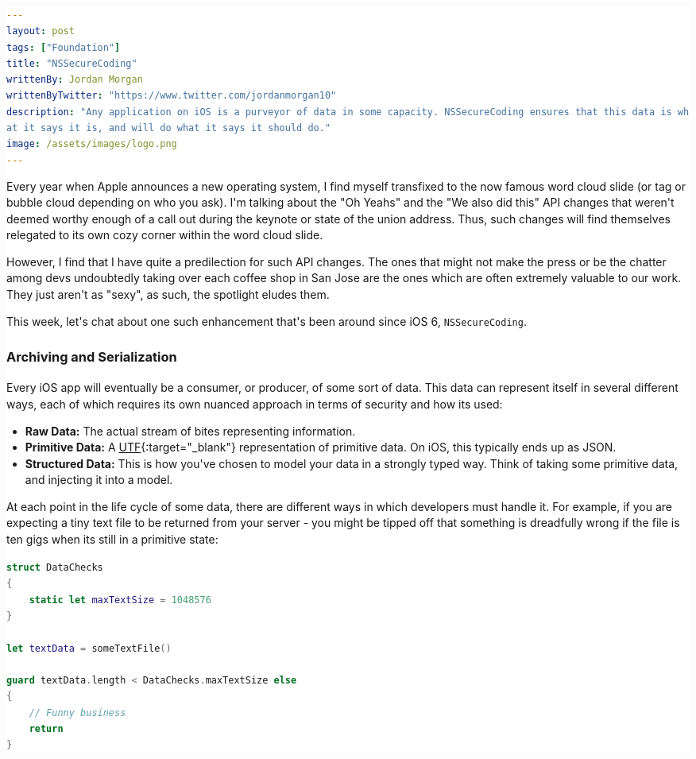 ```yaml
---
layout: post
tags: ["Foundation"]
title: "NSSecureCoding"
writtenBy: Jordan Morgan
writtenByTwitter: "https://www.twitter.com/jordanmorgan10"
description: "Any application on iOS is a purveyor of data in some capacity. NSSecureCoding ensures that this data is what it says it is, and will do what it says it should do."
image: /assets/images/logo.png
---
```

Every year when Apple announces a new operating system, I find myself transfixed to the now famous word cloud slide (or tag or bubble cloud depending on who you ask). I'm talking about the "Oh Yeahs" and the "We also did this" API changes that weren't deemed worthy enough of a call out during the keynote or state of the union address. Thus, such changes will find themselves relegated to its own cozy corner within the word cloud slide.

However, I find that I have quite a predilection for such API changes. The ones that might not make the press or be the chatter among devs undoubtedly taking over each coffee shop in San Jose are the ones which are often extremely valuable to our work. They just aren't as "sexy", as such, the spotlight eludes them. 

This week, let's chat about one such enhancement that's been around since iOS 6, `NSSecureCoding`. 

### Archiving and Serialization
Every iOS app will eventually be a consumer, or producer, of some sort of data. This data can represent itself in several different ways, each of which requires its own nuanced approach in terms of security and how its used:

- **Raw Data:** The actual stream of bites representing information.
- **Primitive Data:** A [UTF](https://en.wikipedia.org/wiki/Unicode#UTF){:target="_blank"} representation of primitive data. On iOS, this typically ends up as JSON.
- **Structured Data:** This is how you've chosen to model your data in a strongly typed way. Think of taking some primitive data, and injecting it into a model.

At each point in the life cycle of some data, there are different ways in which developers must handle it. For example, if you are expecting a tiny text file to be returned from your server - you might be tipped off that something is dreadfully wrong if the file is ten gigs when its still in a primitive state:

```swift
struct DataChecks 
{
    static let maxTextSize = 1048576
}

let textData = someTextFile()

guard textData.length < DataChecks.maxTextSize else 
{
    // Funny business
    return
}

```
